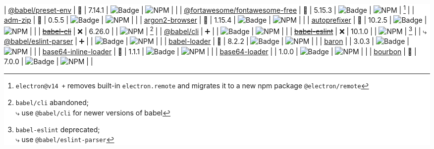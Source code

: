 | [@babel/preset-env](https://npmjs.com/package/@babel/preset-env) | 🔼 | 7.14.1 | ![Badge](https://img.shields.io/badge/dynamic/json?url=https%3A%2F%2Fraw.githubusercontent.com%2Fkeeweb%2Fkeeweb%2Frefs%2Fheads%2Fdevelop-1.19.0%2Fpackage.json&query=dependencies%5B'%40babel%2Fpreset-env'%5D&logoColor=FFFFFF&label=%20&color=%23342d30&style=for-the-badge) | ![NPM](https://img.shields.io/npm/v/@babel/preset-env?label=%20&style=for-the-badge&color=%23454c7d) | |
| [@fortawesome/fontawesome-free](https://npmjs.com/package/@fortawesome/fontawesome-free) | 🔼 | 5.15.3 | ![Badge](https://img.shields.io/badge/dynamic/json?url=https%3A%2F%2Fraw.githubusercontent.com%2Fkeeweb%2Fkeeweb%2Frefs%2Fheads%2Fdevelop-1.19.0%2Fpackage.json&query=dependencies%5B'%40fortawesome%2Ffontawesome-free'%5D&logoColor=FFFFFF&label=%20&color=%23342d30&style=for-the-badge) | ![NPM](https://img.shields.io/npm/v/@fortawesome/fontawesome-free?label=%20&style=for-the-badge&color=%23454c7d) | [^15] |
| [adm-zip](https://npmjs.com/package/adm-zip) | 🔼 | 0.5.5 | ![Badge](https://img.shields.io/badge/dynamic/json?url=https%3A%2F%2Fraw.githubusercontent.com%2Fkeeweb%2Fkeeweb%2Frefs%2Fheads%2Fdevelop-1.19.0%2Fpackage.json&query=dependencies%5B'adm-zip'%5D&logoColor=FFFFFF&label=%20&color=%23342d30&style=for-the-badge) | ![NPM](https://img.shields.io/npm/v/adm-zip?label=%20&style=for-the-badge&color=%23454c7d) | |
| [argon2-browser](https://npmjs.com/package/argon2-browser) | 🔼 | 1.15.4 | ![Badge](https://img.shields.io/badge/dynamic/json?url=https%3A%2F%2Fraw.githubusercontent.com%2Fkeeweb%2Fkeeweb%2Frefs%2Fheads%2Fdevelop-1.19.0%2Fpackage.json&query=dependencies%5B'argon2-browser'%5D&logoColor=FFFFFF&label=%20&color=%23342d30&style=for-the-badge) | ![NPM](https://img.shields.io/npm/v/argon2-browser?label=%20&style=for-the-badge&color=%23454c7d) | |
| [autoprefixer](https://npmjs.com/package/autoprefixer) | 🔼 | 10.2.5 | ![Badge](https://img.shields.io/badge/dynamic/json?url=https%3A%2F%2Fraw.githubusercontent.com%2Fkeeweb%2Fkeeweb%2Frefs%2Fheads%2Fdevelop-1.19.0%2Fpackage.json&query=dependencies%5B'autoprefixer'%5D&logoColor=FFFFFF&label=%20&color=%23342d30&style=for-the-badge) | ![NPM](https://img.shields.io/npm/v/autoprefixer?label=%20&style=for-the-badge&color=%23454c7d) | |
| [~~babel-cli~~](https://npmjs.com/package/babel-cli) | ❌ | 6.26.0 |  | ![NPM](https://img.shields.io/npm/v/babel-cli?label=%20&style=for-the-badge&color=%23454c7d) | [^9] |
| [@babel/cli](https://npmjs.com/package/@babel/cli) | ➕ | | ![Badge](https://img.shields.io/badge/dynamic/json?url=https%3A%2F%2Fraw.githubusercontent.com%2Fkeeweb%2Fkeeweb%2Frefs%2Fheads%2Fdevelop-1.19.0%2Fpackage.json&query=dependencies%5B'%40babel%2Fcli'%5D&logoColor=FFFFFF&label=%20&color=%23342d30&style=for-the-badge) | ![NPM](https://img.shields.io/npm/v/@babel/cli?label=%20&style=for-the-badge&color=%23454c7d) | |
| [~~babel-eslint~~](https://npmjs.com/package/babel-eslint) | ❌ | 10.1.0 | | ![NPM](https://img.shields.io/npm/v/babel-eslint?label=%20&style=for-the-badge&color=de1f50) | [^6] |
| ⤷ [@babel/eslint-parser](https://npmjs.com/package/@babel/eslint-parser) | ➕ | | ![Badge](https://img.shields.io/badge/dynamic/json?url=https%3A%2F%2Fraw.githubusercontent.com%2Fkeeweb%2Fkeeweb%2Frefs%2Fheads%2Fdevelop-1.19.0%2Fpackage.json&query=dependencies%5B'%40babel%2Feslint-parser'%5D&logoColor=FFFFFF&label=%20&color=%23342d30&style=for-the-badge) | ![NPM](https://img.shields.io/npm/v/@babel/eslint-parser?label=%20&style=for-the-badge&color=%23454c7d) | |
| [babel-loader](https://npmjs.com/package/babel-loader) | 🔼 | 8.2.2 | ![Badge](https://img.shields.io/badge/dynamic/json?url=https%3A%2F%2Fraw.githubusercontent.com%2Fkeeweb%2Fkeeweb%2Frefs%2Fheads%2Fdevelop-1.19.0%2Fpackage.json&query=dependencies%5B'babel-loader'%5D&logoColor=FFFFFF&label=%20&color=%23342d30&style=for-the-badge) | ![NPM](https://img.shields.io/npm/v/babel-loader?label=%20&style=for-the-badge&color=%23454c7d) | |
| [baron](https://npmjs.com/package/baron) |  | 3.0.3 | ![Badge](https://img.shields.io/badge/dynamic/json?url=https%3A%2F%2Fraw.githubusercontent.com%2Fkeeweb%2Fkeeweb%2Frefs%2Fheads%2Fdevelop-1.19.0%2Fpackage.json&query=dependencies%5B'baron'%5D&logoColor=FFFFFF&label=%20&color=%23342d30&style=for-the-badge) | ![NPM](https://img.shields.io/npm/v/baron?label=%20&style=for-the-badge&color=%23454c7d) | |
| [base64-inline-loader](https://npmjs.com/package/base64-inline-loader) | 🔼  | 1.1.1 | ![Badge](https://img.shields.io/badge/dynamic/json?url=https%3A%2F%2Fraw.githubusercontent.com%2Fkeeweb%2Fkeeweb%2Frefs%2Fheads%2Fdevelop-1.19.0%2Fpackage.json&query=dependencies%5B'base64-inline-loader'%5D&logoColor=FFFFFF&label=%20&color=%23342d30&style=for-the-badge) | ![NPM](https://img.shields.io/npm/v/base64-inline-loader?label=%20&style=for-the-badge&color=%23454c7d) | |
| [base64-loader](https://npmjs.com/package/base64-loader) |  | 1.0.0 | ![Badge](https://img.shields.io/badge/dynamic/json?url=https%3A%2F%2Fraw.githubusercontent.com%2Fkeeweb%2Fkeeweb%2Frefs%2Fheads%2Fdevelop-1.19.0%2Fpackage.json&query=dependencies%5B'base64-loader'%5D&logoColor=FFFFFF&label=%20&color=%23342d30&style=for-the-badge) | ![NPM](https://img.shields.io/npm/v/base64-loader?label=%20&style=for-the-badge&color=%23454c7d) | |
| [bourbon](https://npmjs.com/package/bourbon) | 🔼 | 7.0.0 | ![Badge](https://img.shields.io/badge/dynamic/json?url=https%3A%2F%2Fraw.githubusercontent.com%2Fkeeweb%2Fkeeweb%2Frefs%2Fheads%2Fdevelop-1.19.0%2Fpackage.json&query=dependencies%5B'bourbon'%5D&logoColor=FFFFFF&label=%20&color=%23342d30&style=for-the-badge) | ![NPM](https://img.shields.io/npm/v/bourbon?label=%20&style=for-the-badge&color=%23454c7d) | |

[^1]: `@babel/plugin-proposal-class-properties` deprecated;<br>⤷ use `@babel/plugin-transform-class-properties`
[^2]: `prettier@v3` incompatible with `eslint-plugin-prettier@v4`;<br>⤷ use `eslint-plugin-prettier@v5`
[^3]: `json-loader` automatically included in `>= webpack@v2` and higher
[^4]: `eslint-plugin-node` abandoned;<br>⤷ use `eslint-plugin-n`
[^5]: `optimize-css-assets-webpack-plugin` for `webpack@v4 and earlier`,<br>⤷ if running `webpack@v5+` use `css-minimizer-webpack-plugin`
[^6]: `babel-eslint` deprecated;<br>⤷ use `@babel/eslint-parser`
[^7]: `@babel/plugin-proposal-optional-chaining` unmaintained / merged;<br>⤷ use `@babel/plugin-transform-optional-chaining`
[^8]: `@babel/plugin-*`: defined in `.babelrc`
[^9]: `babel/cli` abandoned;<br>⤷ use `@babel/cli` for newer versions of babel
[^10]: `electron-notarize` deprecated;<br>⤷ use `@electron-notarize`
[^11]: `electron-osx-sign` deprecated;<br>⤷ use `@electron-osx-sign`
[^12]: `grunt-eslint@v25.0.0` requires `eslint@v9`
[^13]: `@electron/notarize@v1` needs to be tested with a mac build first before bumping to `@electron/notarize@v2`
[^14]: `sass@v1.49.10 +` incompatible with KeeWeb < v1.19;<br>⤷ changes to color output; will break Fontawesome integration; `_icon-font.scss`, `fontawesome-loader.js`
[^15]: `electron@v14 +` removes built-in `electron.remote` and migrates it to a new npm package `@electron/remote`
[^16]: `marked@v4 +` incompatible with KeeWeb < v1.19;<br>⤷ changes way package integrated; `md-to-html`, `build/webpack.config.js`
[^17]: `fontawesome@v6 +` incompatible with KeeWeb < v1.19;<br>⤷ changes to many icon names
[^18]: `@aetherinox/noxenv`: in-house env var package; add support for reading `.env`, `env.json`, `env.yaml` files
[^19]: `webpack-dev-server@v4.5.0` incompatible with KeeWeb < v1.19;<br>⤷ tested with `grunt-webpack@v5.0.0`<br>`webpack-dev-server@v5.0.4` incompatible with KeeWeb < v1.19;<br>⤷ tested with `grunt-webpack@v6.0.0`. structure changed
[^20]: `css-loader@v6 +` incompatible with KeeWeb < v1.19;<br>⤷ contains major changes to how CSS files are loaded, will cause font-awesome to break
[^21]: `eslint@v9` not yet compatible with all babel plugins; ref https://github.com/babel/babel/issues/16220. utilizes new `flat configs`.
[^22]: `node-fetch` replaced with `got@v11`<br>⤷ smaller size, less bloated.
[^23]: `got@v11.8.6` any version above requires the use of `import` for ES modules and a minimum of `> node v20`. Node is implementing an experimental `require()` feature for ES modules, not in LTS yet.
[^24]: `run-remote-task@v0.5.0` utilizes package `aws-sdk@v2` which is needed for WebDAV. AWS SDK v2 will enter maintenance mode on September 8, 2024 and reach end-of-support on September 8, 2025. need to test with AWS SDK v3
[^25]: `run-remote-task@v0.5.0` needs dependency overrides for: `aws-sdk@v2.1603.0` || `aws-sdk@v2.693.0` -> `events@v3.3.0`; will cause errors without newer dependencies
[^26]: `globals@v11.12.0` dependency needed by eslint; contains whitespace bug. force more updated version in `package.json`
[^27]: Not all plugins are compatible with ESLint 9 / grunt-eslint v25 yet. Once updating to the newest version of ESlint, remove the `/root/.eslintrc` file and start utilizing `eslint.config.mjs` which uses the ESLint v9 flat config format.